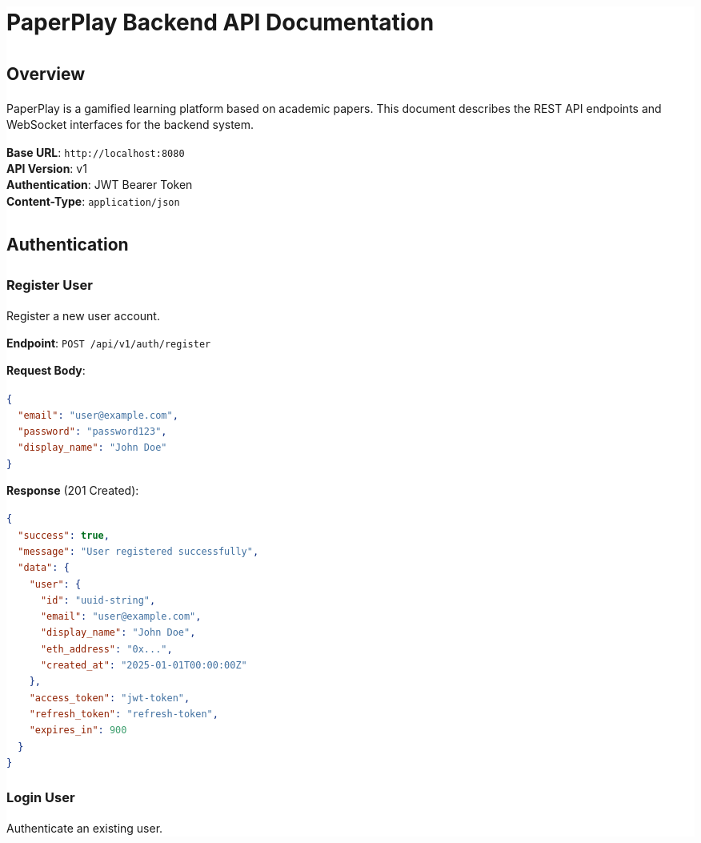 # PaperPlay Backend API Documentation

## Overview

PaperPlay is a gamified learning platform based on academic papers. This document describes the REST API endpoints and WebSocket interfaces for the backend system.

**Base URL**: `http://localhost:8080`  
**API Version**: v1  
**Authentication**: JWT Bearer Token  
**Content-Type**: `application/json`

## Authentication

### Register User

Register a new user account.

**Endpoint**: `POST /api/v1/auth/register`

**Request Body**:
```json
{
  "email": "user@example.com",
  "password": "password123",
  "display_name": "John Doe"
}
```

**Response** (201 Created):
```json
{
  "success": true,
  "message": "User registered successfully",
  "data": {
    "user": {
      "id": "uuid-string",
      "email": "user@example.com",
      "display_name": "John Doe",
      "eth_address": "0x...",
      "created_at": "2025-01-01T00:00:00Z"
    },
    "access_token": "jwt-token",
    "refresh_token": "refresh-token",
    "expires_in": 900
  }
}
```

### Login User

Authenticate an existing user.
